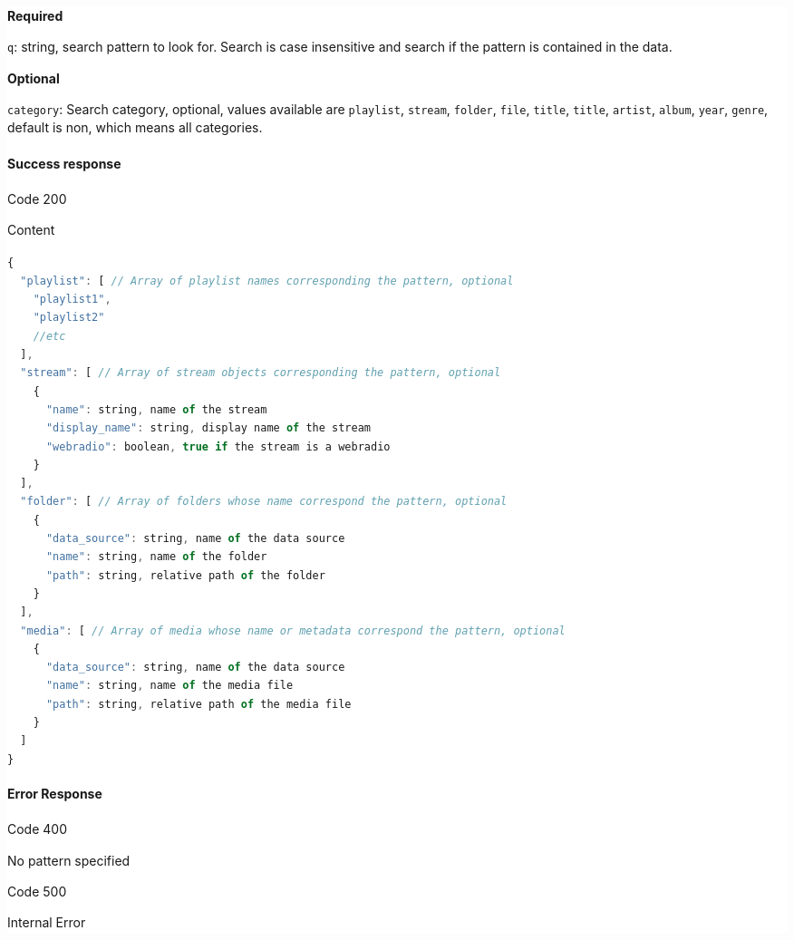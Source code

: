 **Required**

`q`: string, search pattern to look for. Search is case insensitive and search if the pattern is contained in the data.

**Optional**

`category`: Search category, optional, values available are `playlist`, `stream`, `folder`, `file`, `title`, `title`, `artist`, `album`, `year`, `genre`, default is non, which means all categories.

#### Success response

Code 200

Content
```javascript
{
  "playlist": [ // Array of playlist names corresponding the pattern, optional
    "playlist1",
    "playlist2"
    //etc
  ],
  "stream": [ // Array of stream objects corresponding the pattern, optional
    {
      "name": string, name of the stream
      "display_name": string, display name of the stream
      "webradio": boolean, true if the stream is a webradio
    }
  ],
  "folder": [ // Array of folders whose name correspond the pattern, optional
    {
      "data_source": string, name of the data source
      "name": string, name of the folder
      "path": string, relative path of the folder
    }
  ],
  "media": [ // Array of media whose name or metadata correspond the pattern, optional
    {
      "data_source": string, name of the data source
      "name": string, name of the media file
      "path": string, relative path of the media file
    }
  ]
}
```

#### Error Response

Code 400

No pattern specified

Code 500

Internal Error
